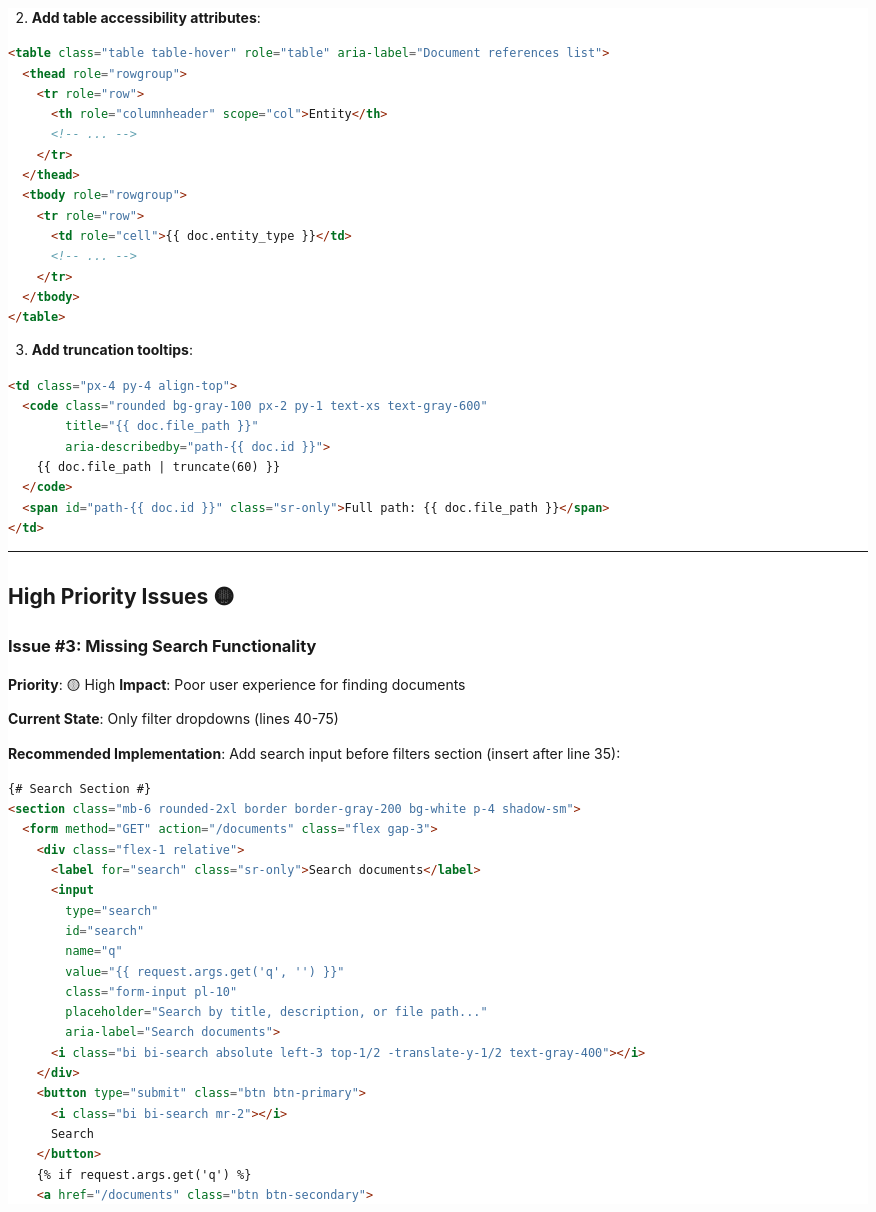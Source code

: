 
2. **Add table accessibility attributes**:
```html
<table class="table table-hover" role="table" aria-label="Document references list">
  <thead role="rowgroup">
    <tr role="row">
      <th role="columnheader" scope="col">Entity</th>
      <!-- ... -->
    </tr>
  </thead>
  <tbody role="rowgroup">
    <tr role="row">
      <td role="cell">{{ doc.entity_type }}</td>
      <!-- ... -->
    </tr>
  </tbody>
</table>
```

3. **Add truncation tooltips**:
```html
<td class="px-4 py-4 align-top">
  <code class="rounded bg-gray-100 px-2 py-1 text-xs text-gray-600"
        title="{{ doc.file_path }}"
        aria-describedby="path-{{ doc.id }}">
    {{ doc.file_path | truncate(60) }}
  </code>
  <span id="path-{{ doc.id }}" class="sr-only">Full path: {{ doc.file_path }}</span>
</td>
```

---

## High Priority Issues 🟡

### Issue #3: Missing Search Functionality
**Priority**: 🟡 High
**Impact**: Poor user experience for finding documents

**Current State**: Only filter dropdowns (lines 40-75)

**Recommended Implementation**:
Add search input before filters section (insert after line 35):

```html
{# Search Section #}
<section class="mb-6 rounded-2xl border border-gray-200 bg-white p-4 shadow-sm">
  <form method="GET" action="/documents" class="flex gap-3">
    <div class="flex-1 relative">
      <label for="search" class="sr-only">Search documents</label>
      <input
        type="search"
        id="search"
        name="q"
        value="{{ request.args.get('q', '') }}"
        class="form-input pl-10"
        placeholder="Search by title, description, or file path..."
        aria-label="Search documents">
      <i class="bi bi-search absolute left-3 top-1/2 -translate-y-1/2 text-gray-400"></i>
    </div>
    <button type="submit" class="btn btn-primary">
      <i class="bi bi-search mr-2"></i>
      Search
    </button>
    {% if request.args.get('q') %}
    <a href="/documents" class="btn btn-secondary">
```